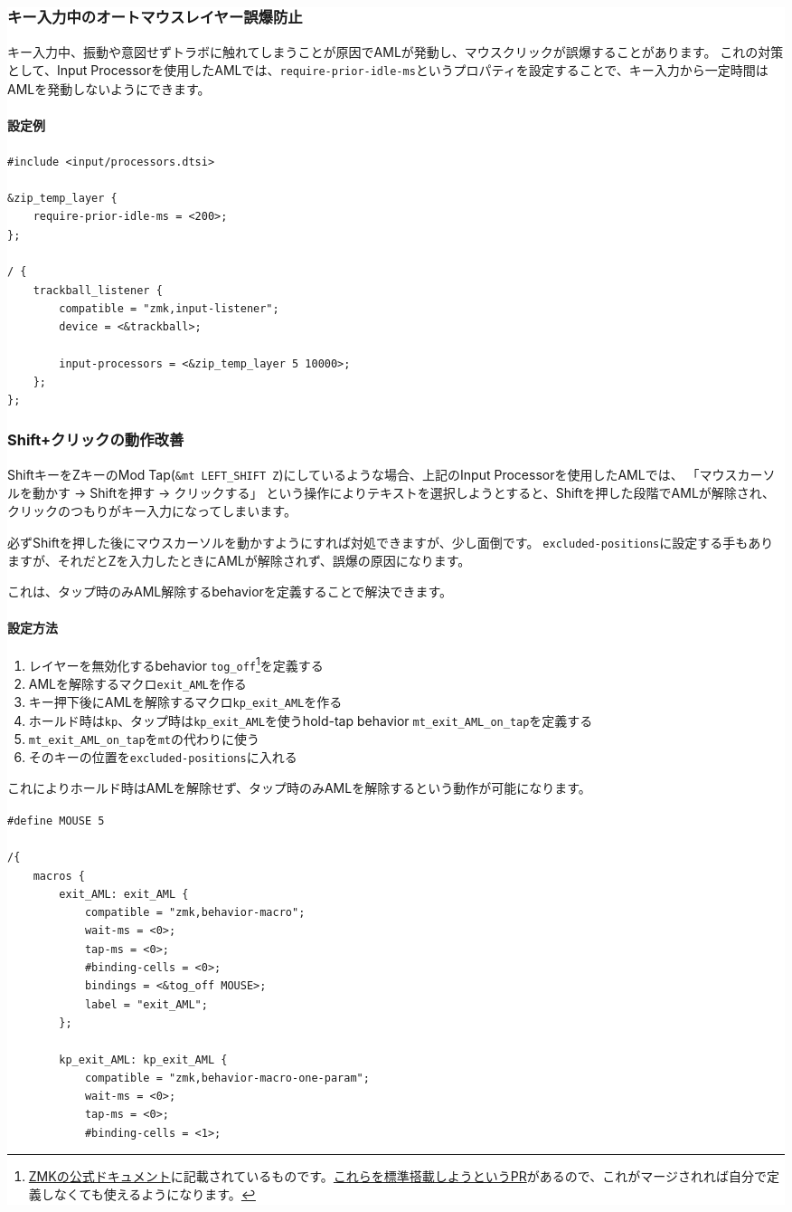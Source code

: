 ### キー入力中のオートマウスレイヤー誤爆防止

キー入力中、振動や意図せずトラボに触れてしまうことが原因でAMLが発動し、マウスクリックが誤爆することがあります。
これの対策として、Input Processorを使用したAMLでは、`require-prior-idle-ms`というプロパティを設定することで、キー入力から一定時間はAMLを発動しないようにできます。

#### 設定例

```dts:roBa_R.overlay
#include <input/processors.dtsi>

&zip_temp_layer {
    require-prior-idle-ms = <200>;
};

/ {
    trackball_listener {
        compatible = "zmk,input-listener";
        device = <&trackball>;

        input-processors = <&zip_temp_layer 5 10000>;
    };
};
```

### Shift+クリックの動作改善

ShiftキーをZキーのMod Tap(`&mt LEFT_SHIFT Z`)にしているような場合、上記のInput Processorを使用したAMLでは、
「マウスカーソルを動かす → Shiftを押す → クリックする」
という操作によりテキストを選択しようとすると、Shiftを押した段階でAMLが解除され、クリックのつもりがキー入力になってしまいます。

必ずShiftを押した後にマウスカーソルを動かすようにすれば対処できますが、少し面倒です。
`excluded-positions`に設定する手もありますが、それだとZを入力したときにAMLが解除されず、誤爆の原因になります。

これは、タップ時のみAML解除するbehaviorを定義することで解決できます。

#### 設定方法

1. レイヤーを無効化するbehavior `tog_off`[^3]を定義する
1. AMLを解除するマクロ`exit_AML`を作る
3. キー押下後にAMLを解除するマクロ`kp_exit_AML`を作る
4. ホールド時は`kp`、タップ時は`kp_exit_AML`を使うhold-tap behavior `mt_exit_AML_on_tap`を定義する
5. `mt_exit_AML_on_tap`を`mt`の代わりに使う
6. そのキーの位置を`excluded-positions`に入れる

これによりホールド時はAMLを解除せず、タップ時のみAMLを解除するという動作が可能になります。

[^3]: [ZMKの公式ドキュメント](https://zmk.dev/docs/keymaps/behaviors/layers#toggle-layer)に記載されているものです。[これらを標準搭載しようというPR](https://github.com/zmkfirmware/zmk/pull/2943)があるので、これがマージされれば自分で定義しなくても使えるようになります。

```dts:roBa.keymap
#define MOUSE 5

/{
    macros {
        exit_AML: exit_AML {
            compatible = "zmk,behavior-macro";
            wait-ms = <0>;
            tap-ms = <0>;
            #binding-cells = <0>;
            bindings = <&tog_off MOUSE>;
            label = "exit_AML";
        };

        kp_exit_AML: kp_exit_AML {
            compatible = "zmk,behavior-macro-one-param";
            wait-ms = <0>;
            tap-ms = <0>;
            #binding-cells = <1>;
```

[^1]: https://github.com/negokaz/keyball/pull/2
[^2]: [zmk-pmw3610-driver](https://github.com/inorichi/zmk-pmw3610-driver)はZMKでPMW3610を使用するためのドライバーです。PMW3610はマウスセンサーで、[roBa](https://github.com/kumamuk-git/roBa)や[moNa2](https://github.com/sayu-hub/zmk-config-moNa2)といった多くのZMKトラボ付きキーボードで採用されています。zmk-pmw3610-driverにはいくつか派生(fork)があり、[badjeff氏のフォーク](https://github.com/badjeff/zmk-pmw3610-driver)などでは、Input ProcessorでAMLが可能になったので、AML機能が削除されています。